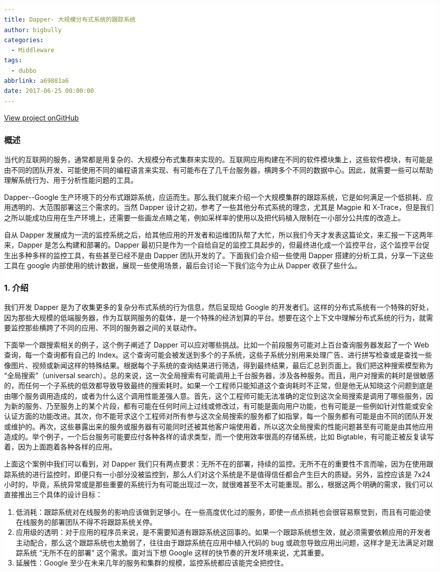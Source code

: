 ```yaml
---
title: Dapper- 大规模分布式系统的跟踪系统
author: bigbully
categories:
  - Middleware
tags:
  - dubbo
abbrlink: a69881a6
date: 2017-06-25 00:00:00
---
```


[View project onGitHub](https://github.com/bigbully/Dapper-translation)

### 概述

当代的互联网的服务，通常都是用复杂的、大规模分布式集群来实现的。互联网应用构建在不同的软件模块集上，这些软件模块，有可能是由不同的团队开发、可能使用不同的编程语言来实现、有可能布在了几千台服务器，横跨多个不同的数据中心。因此，就需要一些可以帮助理解系统行为、用于分析性能问题的工具。

Dapper--Google 生产环境下的分布式跟踪系统，应运而生。那么我们就来介绍一个大规模集群的跟踪系统，它是如何满足一个低损耗、应用透明的、大范围部署这三个需求的。当然
Dapper 设计之初，参考了一些其他分布式系统的理念，尤其是 Magpie 和 X-Trace，但是我们之所以能成功应用在生产环境上，还需要一些画龙点睛之笔，例如采样率的使用以及把代码植入限制在一小部分公共库的改造上。

自从 Dapper 发展成为一流的监控系统之后，给其他应用的开发者和运维团队帮了大忙，所以我们今天才发表这篇论文，来汇报一下这两年来，Dapper
是怎么构建和部署的。Dapper 最初只是作为一个自给自足的监控工具起步的，但最终进化成一个监控平台，这个监控平台促生出多种多样的监控工具，有些甚至已经不是由
Dapper 团队开发的了。下面我们会介绍一些使用 Dapper 搭建的分析工具，分享一下这些工具在 google 内部使用的统计数据，展现一些使用场景，最后会讨论一下我们迄今为止从
Dapper 收获了些什么。

### 1. 介绍

我们开发 Dapper 是为了收集更多的复杂分布式系统的行为信息，然后呈现给 Google
的开发者们。这样的分布式系统有一个特殊的好处，因为那些大规模的低端服务器，作为互联网服务的载体，是一个特殊的经济划算的平台。想要在这个上下文中理解分布式系统的行为，就需要监控那些横跨了不同的应用、不同的服务器之间的关联动作。

下面举一个跟搜索相关的例子，这个例子阐述了 Dapper 可以应对哪些挑战。比如一个前段服务可能对上百台查询服务器发起了一个 Web 查询，每一个查询都有自己的
Index。这个查询可能会被发送到多个的子系统，这些子系统分别用来处理广告、进行拼写检查或是查找一些像图片、视频或新闻这样的特殊结果。根据每个子系统的查询结果进行筛选，得到最终结果，最后汇总到页面上。我们把这种搜索模型称为
“全局搜索”（universal
search）。总的来说，这一次全局搜索有可能调用上千台服务器，涉及各种服务。而且，用户对搜索的耗时是很敏感的，而任何一个子系统的低效都导致导致最终的搜索耗时。如果一个工程师只能知道这个查询耗时不正常，但是他无从知晓这个问题到底是由哪个服务调用造成的，或者为什么这个调用性能差强人意。首先，这个工程师可能无法准确的定位到这次全局搜索是调用了哪些服务，因为新的服务、乃至服务上的某个片段，都有可能在任何时间上过线或修改过，有可能是面向用户功能，也有可能是一些例如针对性能或安全认证方面的功能改进。其次，你不能苛求这个工程师对所有参与这次全局搜索的服务都了如指掌，每一个服务都有可能是由不同的团队开发或维护的。再次，这些暴露出来的服务或服务器有可能同时还被其他客户端使用着，所以这次全局搜索的性能问题甚至有可能是由其他应用造成的。举个例子，一个后台服务可能要应付各种各样的请求类型，而一个使用效率很高的存储系统，比如
Bigtable，有可能正被反复读写着，因为上面跑着各种各样的应用。

上面这个案例中我们可以看到，对 Dapper 我们只有两点要求：无所不在的部署，持续的监控。无所不在的重要性不言而喻，因为在使用跟踪系统的进行监控时，即便只有一小部分没被监控到，那么人们对这个系统是不是值得信任都会产生巨大的质疑。另外，监控应该是
7x24 小时的，毕竟，系统异常或是那些重要的系统行为有可能出现过一次，就很难甚至不太可能重现。那么，根据这两个明确的需求，我们可以直接推出三个具体的设计目标：

1. 低消耗：跟踪系统对在线服务的影响应该做到足够小。在一些高度优化过的服务，即使一点点损耗也会很容易察觉到，而且有可能迫使在线服务的部署团队不得不将跟踪系统关停。
2. 应用级的透明：对于应用的程序员来说，是不需要知道有跟踪系统这回事的。如果一个跟踪系统想生效，就必须需要依赖应用的开发者主动配合，那么这个跟踪系统也太脆弱了，往往由于跟踪系统在应用中植入代码的
   bug 或疏忽导致应用出问题，这样才是无法满足对跟踪系统 “无所不在的部署” 这个需求。面对当下想 Google 这样的快节奏的开发环境来说，尤其重要。
3. 延展性：Google 至少在未来几年的服务和集群的规模，监控系统都应该能完全把控住。
